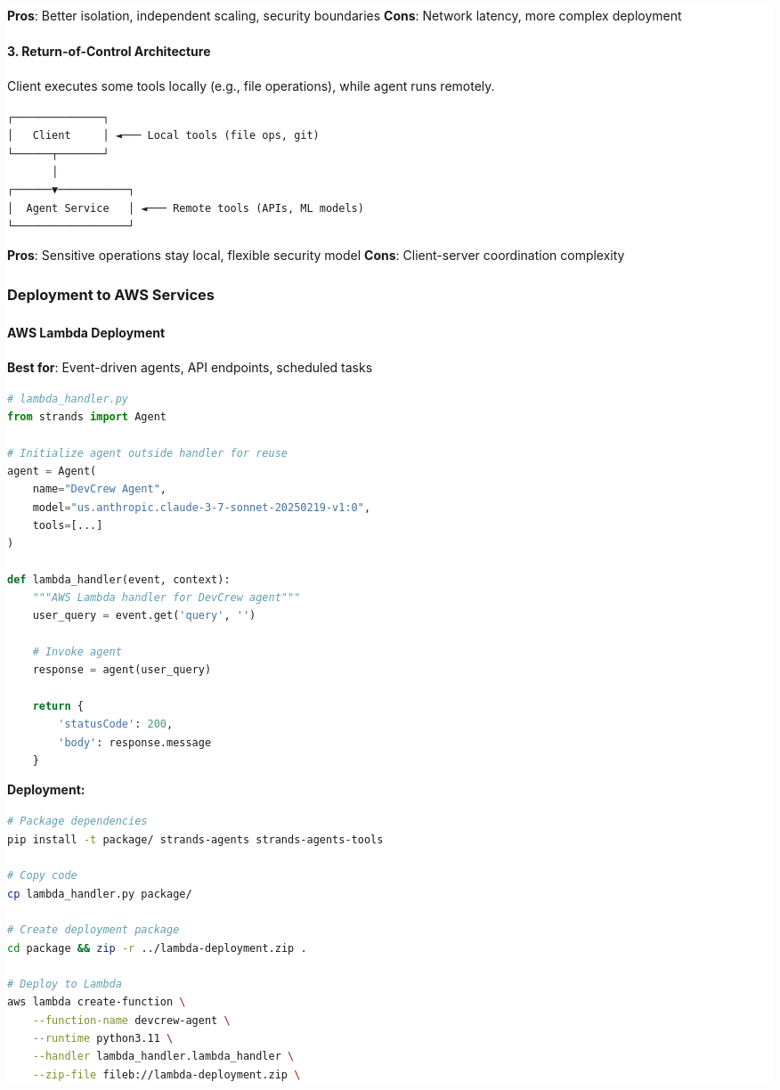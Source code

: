 **Pros**: Better isolation, independent scaling, security boundaries
**Cons**: Network latency, more complex deployment

#### 3. Return-of-Control Architecture

Client executes some tools locally (e.g., file operations), while agent runs remotely.

```
┌──────────────┐
│   Client     │ ◄─── Local tools (file ops, git)
└──────┬───────┘
       │
┌──────▼───────────┐
│  Agent Service   │ ◄─── Remote tools (APIs, ML models)
└──────────────────┘
```

**Pros**: Sensitive operations stay local, flexible security model
**Cons**: Client-server coordination complexity

### Deployment to AWS Services

#### AWS Lambda Deployment

**Best for**: Event-driven agents, API endpoints, scheduled tasks

```python
# lambda_handler.py
from strands import Agent

# Initialize agent outside handler for reuse
agent = Agent(
    name="DevCrew Agent",
    model="us.anthropic.claude-3-7-sonnet-20250219-v1:0",
    tools=[...]
)

def lambda_handler(event, context):
    """AWS Lambda handler for DevCrew agent"""
    user_query = event.get('query', '')

    # Invoke agent
    response = agent(user_query)

    return {
        'statusCode': 200,
        'body': response.message
    }
```

**Deployment:**
```bash
# Package dependencies
pip install -t package/ strands-agents strands-agents-tools

# Copy code
cp lambda_handler.py package/

# Create deployment package
cd package && zip -r ../lambda-deployment.zip .

# Deploy to Lambda
aws lambda create-function \
    --function-name devcrew-agent \
    --runtime python3.11 \
    --handler lambda_handler.lambda_handler \
    --zip-file fileb://lambda-deployment.zip \
```